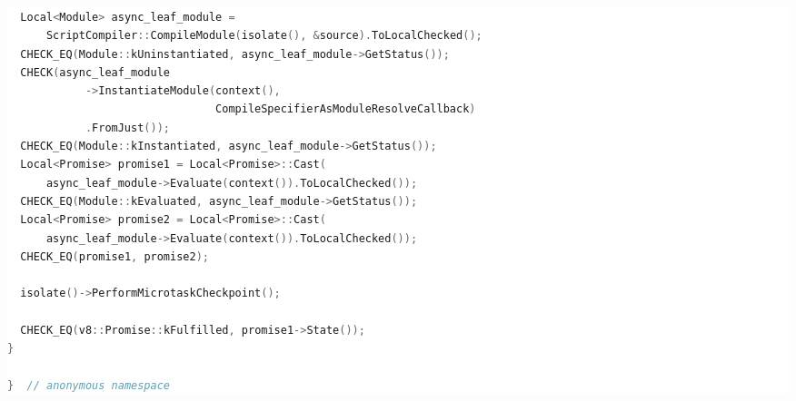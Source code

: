```cpp
  Local<Module> async_leaf_module =
      ScriptCompiler::CompileModule(isolate(), &source).ToLocalChecked();
  CHECK_EQ(Module::kUninstantiated, async_leaf_module->GetStatus());
  CHECK(async_leaf_module
            ->InstantiateModule(context(),
                                CompileSpecifierAsModuleResolveCallback)
            .FromJust());
  CHECK_EQ(Module::kInstantiated, async_leaf_module->GetStatus());
  Local<Promise> promise1 = Local<Promise>::Cast(
      async_leaf_module->Evaluate(context()).ToLocalChecked());
  CHECK_EQ(Module::kEvaluated, async_leaf_module->GetStatus());
  Local<Promise> promise2 = Local<Promise>::Cast(
      async_leaf_module->Evaluate(context()).ToLocalChecked());
  CHECK_EQ(promise1, promise2);

  isolate()->PerformMicrotaskCheckpoint();

  CHECK_EQ(v8::Promise::kFulfilled, promise1->State());
}

}  // anonymous namespace
```
